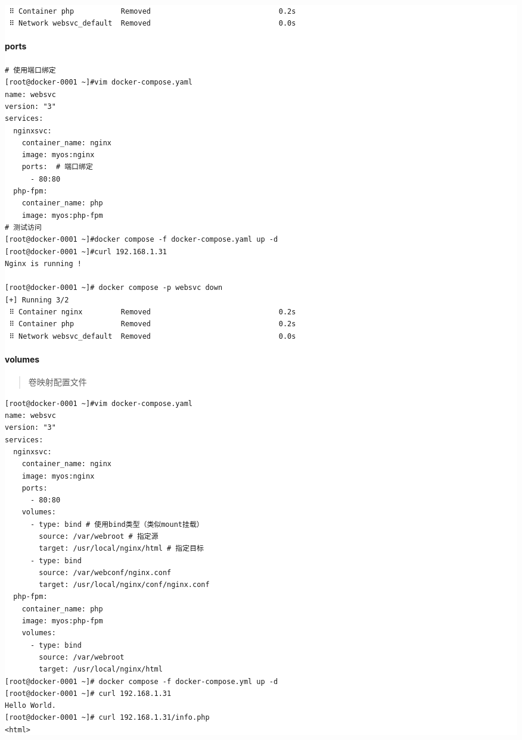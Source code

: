 ```shell
 ⠿ Container php           Removed                              0.2s
 ⠿ Network websvc_default  Removed                              0.0s
```

#### ports

```shell
# 使用端口绑定
[root@docker-0001 ~]#vim docker-compose.yaml
name: websvc
version: "3"
services: 
  nginxsvc:
    container_name: nginx
    image: myos:nginx
    ports:  # 端口绑定
      - 80:80 
  php-fpm:
    container_name: php
    image: myos:php-fpm
# 测试访问
[root@docker-0001 ~]#docker compose -f docker-compose.yaml up -d
[root@docker-0001 ~]#curl 192.168.1.31
Nginx is running !

[root@docker-0001 ~]# docker compose -p websvc down
[+] Running 3/2
 ⠿ Container nginx         Removed                              0.2s
 ⠿ Container php           Removed                              0.2s
 ⠿ Network websvc_default  Removed                              0.0s
```

#### volumes

> 卷映射配置文件

```shell
[root@docker-0001 ~]#vim docker-compose.yaml
name: websvc
version: "3"
services: 
  nginxsvc:
    container_name: nginx
    image: myos:nginx
    ports:
      - 80:80 
    volumes:
      - type: bind # 使用bind类型（类似mount挂载）
        source: /var/webroot # 指定源
        target: /usr/local/nginx/html # 指定目标
      - type: bind
        source: /var/webconf/nginx.conf
        target: /usr/local/nginx/conf/nginx.conf
  php-fpm:
    container_name: php
    image: myos:php-fpm
    volumes:
      - type: bind
        source: /var/webroot
        target: /usr/local/nginx/html
[root@docker-0001 ~]# docker compose -f docker-compose.yml up -d
[root@docker-0001 ~]# curl 192.168.1.31
Hello World.       
[root@docker-0001 ~]# curl 192.168.1.31/info.php
<html>
```